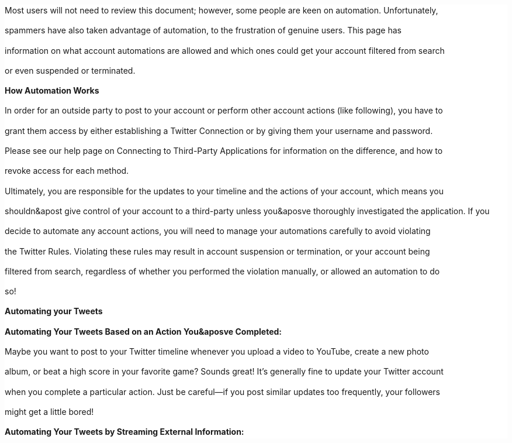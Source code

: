 Most users will not need to review this document; however, some people are keen on automation. Unfortunately, 

spammers have also taken advantage of automation, to the frustration of genuine users. This page has 

information on what account automations are allowed and which ones could get your account filtered from search 

or even suspended or terminated. 

 

**How Automation Works** 

In order for an outside party to post to your account or perform other account actions (like following), you have to 

grant them access by either establishing a Twitter Connection or by giving them your username and password. 

Please see our help page on Connecting to Third-Party Applications for information on the difference, and how to 

revoke access for each method. 

 

Ultimately, you are responsible for the updates to your timeline and the actions of your account, which means you 

shouldn&apost give control of your account to a third-party unless you&aposve thoroughly investigated the application. If you 

decide to automate any account actions, you will need to manage your automations carefully to avoid violating 

the Twitter Rules. Violating these rules may result in account suspension or termination, or your account being 

filtered from search, regardless of whether you performed the violation manually, or allowed an automation to do 

so! 

**Automating your Tweets** 

**Automating Your Tweets Based on an Action You&aposve Completed:** 

Maybe you want to post to your Twitter timeline whenever you upload a video to YouTube, create a new photo 

album, or beat a high score in your favorite game? Sounds great! It’s generally fine to update your Twitter account 

when you complete a particular action. Just be careful—if you post similar updates too frequently, your followers 

might get a little bored! 

 

**Automating Your Tweets by Streaming External Information:** 
